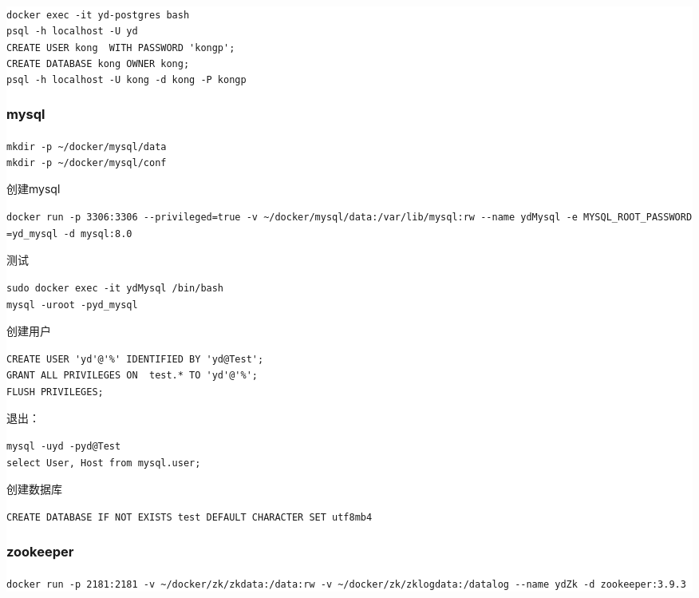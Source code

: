 ```
docker exec -it yd-postgres bash
psql -h localhost -U yd
CREATE USER kong  WITH PASSWORD 'kongp';
CREATE DATABASE kong OWNER kong;
psql -h localhost -U kong -d kong -P kongp
```



### mysql

```
mkdir -p ~/docker/mysql/data
mkdir -p ~/docker/mysql/conf
```

创建mysql

```
docker run -p 3306:3306 --privileged=true -v ~/docker/mysql/data:/var/lib/mysql:rw --name ydMysql -e MYSQL_ROOT_PASSWORD=yd_mysql -d mysql:8.0
```

测试

```
sudo docker exec -it ydMysql /bin/bash
mysql -uroot -pyd_mysql
```

创建用户

```
CREATE USER 'yd'@'%' IDENTIFIED BY 'yd@Test';
GRANT ALL PRIVILEGES ON  test.* TO 'yd'@'%';
FLUSH PRIVILEGES;
```

退出：

```
mysql -uyd -pyd@Test
select User, Host from mysql.user;
```

创建数据库

```
CREATE DATABASE IF NOT EXISTS test DEFAULT CHARACTER SET utf8mb4
```



### zookeeper

```
docker run -p 2181:2181 -v ~/docker/zk/zkdata:/data:rw -v ~/docker/zk/zklogdata:/datalog --name ydZk -d zookeeper:3.9.3
```

